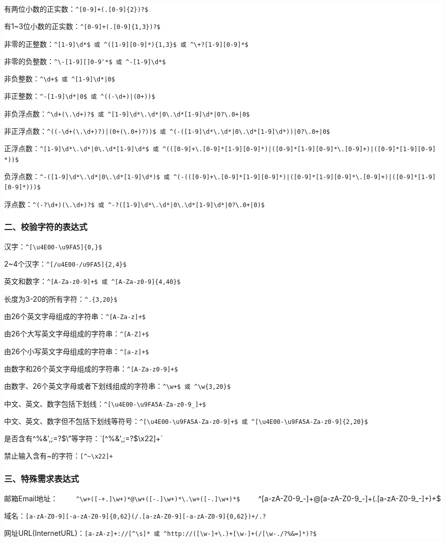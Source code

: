 有两位小数的正实数：`^[0-9]+(.[0-9]{2})?$`

有1~3位小数的正实数：`^[0-9]+(.[0-9]{1,3})?$`

非零的正整数：`^[1-9]\d*$ 或 ^([1-9][0-9]*){1,3}$ 或 ^\+?[1-9][0-9]*$`

非零的负整数：`^\-[1-9][]0-9″*$ 或 ^-[1-9]\d*$`

非负整数：`^\d+$ 或 ^[1-9]\d*|0$`

非正整数：`^-[1-9]\d*|0$ 或 ^((-\d+)|(0+))$`

非负浮点数：`^\d+(\.\d+)?$ 或 ^[1-9]\d*\.\d*|0\.\d*[1-9]\d*|0?\.0+|0$`

非正浮点数：`^((-\d+(\.\d+)?)|(0+(\.0+)?))$ 或 ^(-([1-9]\d*\.\d*|0\.\d*[1-9]\d*))|0?\.0+|0$`

正浮点数：`^[1-9]\d*\.\d*|0\.\d*[1-9]\d*$ 或 ^(([0-9]+\.[0-9]*[1-9][0-9]*)|([0-9]*[1-9][0-9]*\.[0-9]+)|([0-9]*[1-9][0-9]*))$`

负浮点数：`^-([1-9]\d*\.\d*|0\.\d*[1-9]\d*)$ 或 ^(-(([0-9]+\.[0-9]*[1-9][0-9]*)|([0-9]*[1-9][0-9]*\.[0-9]+)|([0-9]*[1-9][0-9]*)))$`

浮点数：`^(-?\d+)(\.\d+)?$ 或 ^-?([1-9]\d*\.\d*|0\.\d*[1-9]\d*|0?\.0+|0)$`

### 二、校验字符的表达式

汉字：`^[\u4E00-\u9FA5]{0,}$`

2~4个汉字：`^[/u4E00-/u9FA5]{2,4}$`

英文和数字：`^[A-Za-z0-9]+$ 或 ^[A-Za-z0-9]{4,40}$`

长度为3-20的所有字符：`^.{3,20}$`

由26个英文字母组成的字符串：`^[A-Za-z]+$`

由26个大写英文字母组成的字符串：`^[A-Z]+$`

由26个小写英文字母组成的字符串：`^[a-z]+$`

由数字和26个英文字母组成的字符串：`^[A-Za-z0-9]+$`

由数字、26个英文字母或者下划线组成的字符串：`^\w+$ 或 ^\w{3,20}$`

中文、英文、数字包括下划线：`^[\u4E00-\u9FA5A-Za-z0-9_]+$`

中文、英文、数字但不包括下划线等符号：`^[\u4E00-\u9FA5A-Za-z0-9]+$ 或 ^[\u4E00-\u9FA5A-Za-z0-9]{2,20}$`

是否含有^%&',;=?$\”等字符：`[^%&',;=?$\x22]+`

禁止输入含有~的字符：`[^~\x22]+`


### 三、特殊需求表达式

邮箱Email地址：
&emsp;&emsp;  `^\w+([-+.]\w+)*@\w+([-.]\w+)*\.\w+([-.]\w+)*$`
&emsp;&emsp;  ^[a-zA-Z0-9_-]+@[a-zA-Z0-9_-]+(\.[a-zA-Z0-9_-]+)+$

域名：`[a-zA-Z0-9][-a-zA-Z0-9]{0,62}(/.[a-zA-Z0-9][-a-zA-Z0-9]{0,62})+/.?`

网址URL(InternetURL)：`[a-zA-z]+://[^\s]* 或 ^http://([\w-]+\.)+[\w-]+(/[\w-./?%&=]*)?$`

